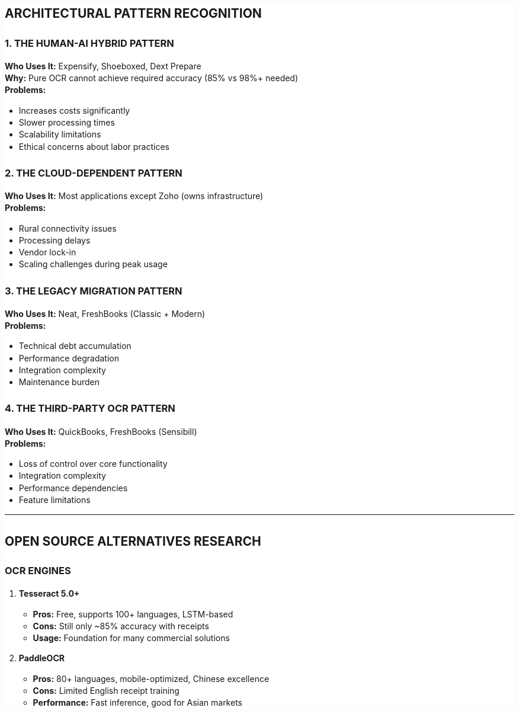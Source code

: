 
## ARCHITECTURAL PATTERN RECOGNITION

### 1. THE HUMAN-AI HYBRID PATTERN
**Who Uses It:** Expensify, Shoeboxed, Dext Prepare  
**Why:** Pure OCR cannot achieve required accuracy (85% vs 98%+ needed)  
**Problems:** 
- Increases costs significantly
- Slower processing times
- Scalability limitations
- Ethical concerns about labor practices

### 2. THE CLOUD-DEPENDENT PATTERN  
**Who Uses It:** Most applications except Zoho (owns infrastructure)  
**Problems:**
- Rural connectivity issues
- Processing delays
- Vendor lock-in
- Scaling challenges during peak usage

### 3. THE LEGACY MIGRATION PATTERN
**Who Uses It:** Neat, FreshBooks (Classic + Modern)  
**Problems:**
- Technical debt accumulation
- Performance degradation
- Integration complexity
- Maintenance burden

### 4. THE THIRD-PARTY OCR PATTERN
**Who Uses It:** QuickBooks, FreshBooks (Sensibill)  
**Problems:**
- Loss of control over core functionality
- Integration complexity
- Performance dependencies
- Feature limitations

---

## OPEN SOURCE ALTERNATIVES RESEARCH

### OCR ENGINES
1. **Tesseract 5.0+**
   - **Pros:** Free, supports 100+ languages, LSTM-based
   - **Cons:** Still only ~85% accuracy with receipts
   - **Usage:** Foundation for many commercial solutions

2. **PaddleOCR**
   - **Pros:** 80+ languages, mobile-optimized, Chinese excellence
   - **Cons:** Limited English receipt training
   - **Performance:** Fast inference, good for Asian markets
